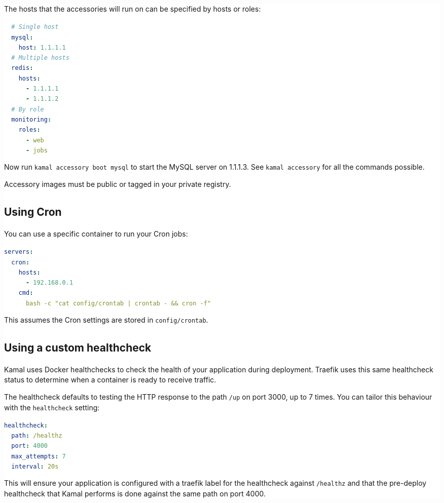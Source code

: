 The hosts that the accessories will run on can be specified by hosts or roles:

```yaml
  # Single host
  mysql:
    host: 1.1.1.1
  # Multiple hosts
  redis:
    hosts:
      - 1.1.1.1
      - 1.1.1.2
  # By role
  monitoring:
    roles:
      - web
      - jobs
```

Now run `kamal accessory boot mysql` to start the MySQL server on 1.1.1.3. See `kamal accessory` for all the commands possible.

Accessory images must be public or tagged in your private registry.

## Using Cron

You can use a specific container to run your Cron jobs:

```yaml
servers:
  cron:
    hosts:
      - 192.168.0.1
    cmd:
      bash -c "cat config/crontab | crontab - && cron -f"
```

This assumes the Cron settings are stored in `config/crontab`.

## Using a custom healthcheck

Kamal uses Docker healthchecks to check the health of your application during deployment. Traefik uses this same healthcheck status to determine when a container is ready to receive traffic.

The healthcheck defaults to testing the HTTP response to the path `/up` on port 3000, up to 7 times. You can tailor this behaviour with the `healthcheck` setting:

```yaml
healthcheck:
  path: /healthz
  port: 4000
  max_attempts: 7
  interval: 20s
```

This will ensure your application is configured with a traefik label for the healthcheck against `/healthz` and that the pre-deploy healthcheck that Kamal performs is done against the same path on port 4000.
